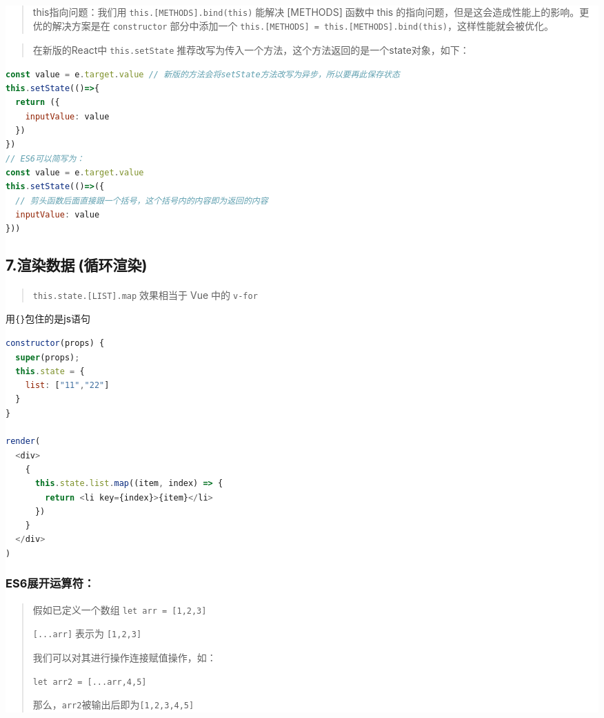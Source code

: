 > this指向问题：我们用 `this.[METHODS].bind(this)` 能解决 [METHODS] 函数中 this 的指向问题，但是这会造成性能上的影响。更优的解决方案是在 `constructor` 部分中添加一个 `this.[METHODS] = this.[METHODS].bind(this)`，这样性能就会被优化。

> 在新版的React中 `this.setState` 推荐改写为传入一个方法，这个方法返回的是一个state对象，如下：

```javascript
const value = e.target.value // 新版的方法会将setState方法改写为异步，所以要再此保存状态
this.setState(()=>{
  return ({
    inputValue: value
  })
})
// ES6可以简写为：
const value = e.target.value
this.setState(()=>({ 
  // 剪头函数后面直接跟一个括号，这个括号内的内容即为返回的内容
  inputValue: value
}))
```



## 7.渲染数据 (循环渲染)

> `this.state.[LIST].map` 效果相当于 Vue 中的 `v-for`

用`{}`包住的是js语句

```javascript
constructor(props) {
  super(props);
  this.state = {
    list: ["11","22"]
  }
}

render(
  <div>
    {
      this.state.list.map((item, index) => {
        return <li key={index}>{item}</li>
      })
    }
  </div>
)
```

### ES6展开运算符：  
> 
> 假如已定义一个数组 `let arr = [1,2,3]`  
> 
> `[...arr]` 表示为 `[1,2,3]`
>
> 我们可以对其进行操作连接赋值操作，如：
> 
> `let arr2 = [...arr,4,5]`
> 
> 那么，`arr2`被输出后即为`[1,2,3,4,5]`
   